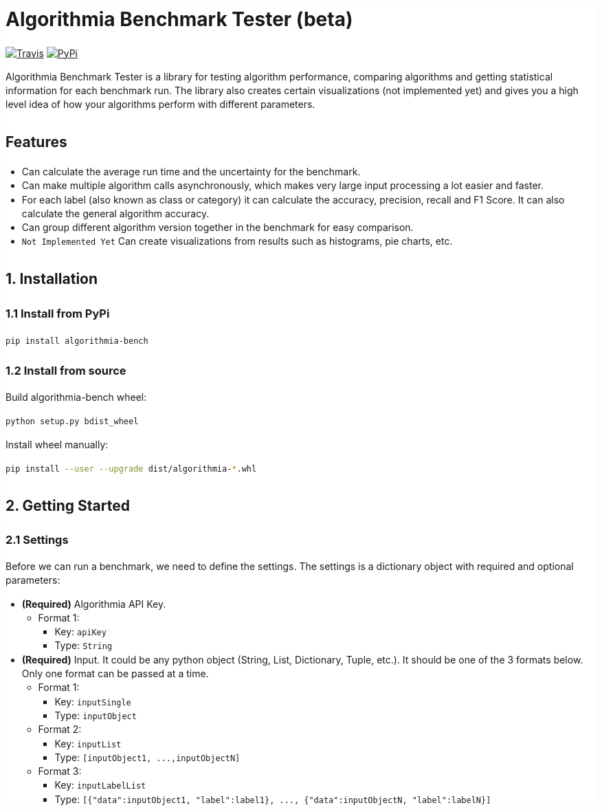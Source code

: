# Algorithmia Benchmark Tester (beta)

[![Travis](https://img.shields.io/travis/algorithmiaio/algorithmia-bench.svg)](https://travis-ci.org/algorithmiaio/algorithmia-bench)
[![PyPi](https://img.shields.io/pypi/v/algorithmia-bench.svg)](https://pypi.python.org/pypi/algorithmia-bench)

Algorithmia Benchmark Tester is a library for testing algorithm performance, comparing algorithms and getting statistical information for each benchmark run. The library also creates certain visualizations (not implemented yet) and gives you a high level idea of how your algorithms perform with different parameters.

## Features

- Can calculate the average run time and the uncertainty for the benchmark.
- Can make multiple algorithm calls asynchronously, which makes very large input processing a lot easier and faster.
- For each label (also known as class or category) it can calculate the accuracy, precision, recall and F1 Score. It can also calculate the general algorithm accuracy.
- Can group different algorithm version together in the benchmark for easy comparison.
- `Not Implemented Yet` Can create visualizations from results such as histograms, pie charts, etc.

## 1. Installation
### 1.1 Install from PyPi
```bash
pip install algorithmia-bench
```
### 1.2 Install from source
Build algorithmia-bench wheel:
```bash
python setup.py bdist_wheel
```
Install wheel manually:
```bash
pip install --user --upgrade dist/algorithmia-*.whl
```


## 2. Getting Started

### 2.1 Settings
Before we can run a benchmark, we need to define the settings. The settings is a dictionary object with required and optional parameters:
- **(Required)** Algorithmia API Key.
  - Format 1:
    - Key: `apiKey`
    - Type: `String`
- **(Required)** Input. It could be any python object (String, List, Dictionary, Tuple, etc.). It should be one of the 3 formats below. Only one format can be passed at a time.
  - Format 1:
    - Key: `inputSingle`
    - Type: `inputObject`
  - Format 2:
    - Key: `inputList`
    - Type: `[inputObject1, ...,inputObjectN]`
  - Format 3:
    - Key: `inputLabelList`
    - Type: `[{"data":inputObject1, "label":label1}, ..., {"data":inputObjectN, "label":labelN}]`
